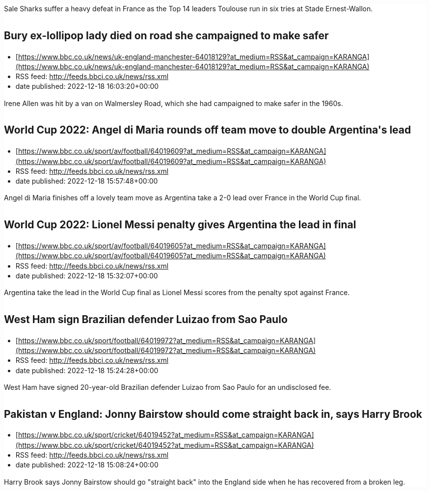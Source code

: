 Sale Sharks suffer a heavy defeat in France as the Top 14 leaders Toulouse run in six tries at Stade Ernest-Wallon.

## Bury ex-lollipop lady died on road she campaigned to make safer
 - [https://www.bbc.co.uk/news/uk-england-manchester-64018129?at_medium=RSS&at_campaign=KARANGA](https://www.bbc.co.uk/news/uk-england-manchester-64018129?at_medium=RSS&at_campaign=KARANGA)
 - RSS feed: http://feeds.bbci.co.uk/news/rss.xml
 - date published: 2022-12-18 16:03:20+00:00

Irene Allen was hit by a van on Walmersley Road, which she had campaigned to make safer in the 1960s.

## World Cup 2022: Angel di Maria rounds off team move to double Argentina's lead
 - [https://www.bbc.co.uk/sport/av/football/64019609?at_medium=RSS&at_campaign=KARANGA](https://www.bbc.co.uk/sport/av/football/64019609?at_medium=RSS&at_campaign=KARANGA)
 - RSS feed: http://feeds.bbci.co.uk/news/rss.xml
 - date published: 2022-12-18 15:57:48+00:00

Angel di Maria finishes off a lovely team move as Argentina take a 2-0 lead over France in the World Cup final.

## World Cup 2022: Lionel Messi penalty gives Argentina the lead in final
 - [https://www.bbc.co.uk/sport/av/football/64019605?at_medium=RSS&at_campaign=KARANGA](https://www.bbc.co.uk/sport/av/football/64019605?at_medium=RSS&at_campaign=KARANGA)
 - RSS feed: http://feeds.bbci.co.uk/news/rss.xml
 - date published: 2022-12-18 15:32:07+00:00

Argentina take the lead in the World Cup final as Lionel Messi scores from the penalty spot against France.

## West Ham sign Brazilian defender Luizao from Sao Paulo
 - [https://www.bbc.co.uk/sport/football/64019972?at_medium=RSS&at_campaign=KARANGA](https://www.bbc.co.uk/sport/football/64019972?at_medium=RSS&at_campaign=KARANGA)
 - RSS feed: http://feeds.bbci.co.uk/news/rss.xml
 - date published: 2022-12-18 15:24:28+00:00

West Ham have signed 20-year-old Brazilian defender Luizao from Sao Paulo for an undisclosed fee.

## Pakistan v England: Jonny Bairstow should come straight back in, says Harry Brook
 - [https://www.bbc.co.uk/sport/cricket/64019452?at_medium=RSS&at_campaign=KARANGA](https://www.bbc.co.uk/sport/cricket/64019452?at_medium=RSS&at_campaign=KARANGA)
 - RSS feed: http://feeds.bbci.co.uk/news/rss.xml
 - date published: 2022-12-18 15:08:24+00:00

Harry Brook says Jonny Bairstow should go "straight back" into the England side when he has recovered from a broken leg.
